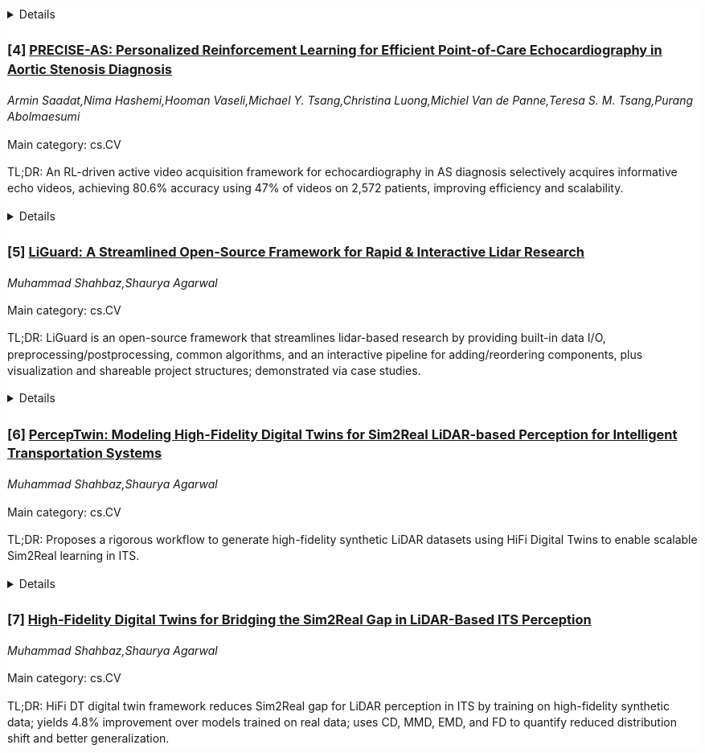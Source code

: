 
<details><summary>Details</summary></details>


### [4] [PRECISE-AS: Personalized Reinforcement Learning for Efficient Point-of-Care Echocardiography in Aortic Stenosis Diagnosis](https://arxiv.org/abs/2509.02898)
*Armin Saadat,Nima Hashemi,Hooman Vaseli,Michael Y. Tsang,Christina Luong,Michiel Van de Panne,Teresa S. M. Tsang,Purang Abolmaesumi*

Main category: cs.CV

TL;DR: An RL-driven active video acquisition framework for echocardiography in AS diagnosis selectively acquires informative echo videos, achieving 80.6% accuracy using 47% of videos on 2,572 patients, improving efficiency and scalability.


<details><summary>Details</summary></details>


### [5] [LiGuard: A Streamlined Open-Source Framework for Rapid & Interactive Lidar Research](https://arxiv.org/abs/2509.02902)
*Muhammad Shahbaz,Shaurya Agarwal*

Main category: cs.CV

TL;DR: LiGuard is an open-source framework that streamlines lidar-based research by providing built-in data I/O, preprocessing/postprocessing, common algorithms, and an interactive pipeline for adding/reordering components, plus visualization and shareable project structures; demonstrated via case studies.


<details><summary>Details</summary></details>


### [6] [PercepTwin: Modeling High-Fidelity Digital Twins for Sim2Real LiDAR-based Perception for Intelligent Transportation Systems](https://arxiv.org/abs/2509.02903)
*Muhammad Shahbaz,Shaurya Agarwal*

Main category: cs.CV

TL;DR: Proposes a rigorous workflow to generate high-fidelity synthetic LiDAR datasets using HiFi Digital Twins to enable scalable Sim2Real learning in ITS.


<details><summary>Details</summary></details>


### [7] [High-Fidelity Digital Twins for Bridging the Sim2Real Gap in LiDAR-Based ITS Perception](https://arxiv.org/abs/2509.02904)
*Muhammad Shahbaz,Shaurya Agarwal*

Main category: cs.CV

TL;DR: HiFi DT digital twin framework reduces Sim2Real gap for LiDAR perception in ITS by training on high-fidelity synthetic data; yields 4.8% improvement over models trained on real data; uses CD, MMD, EMD, and FD to quantify reduced distribution shift and better generalization.
